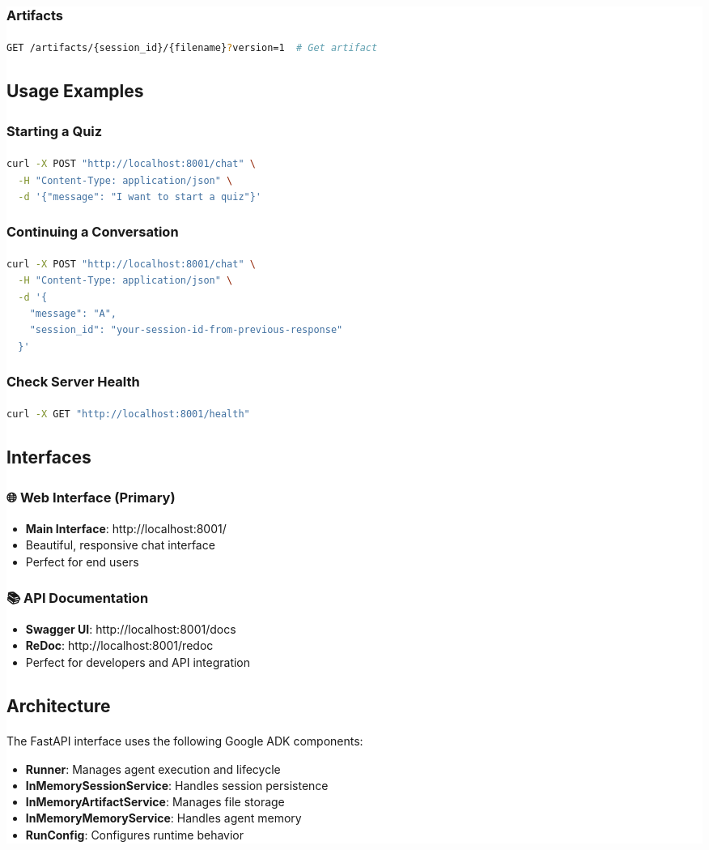 ### Artifacts
```bash
GET /artifacts/{session_id}/{filename}?version=1  # Get artifact
```

## Usage Examples

### Starting a Quiz
```bash
curl -X POST "http://localhost:8001/chat" \
  -H "Content-Type: application/json" \
  -d '{"message": "I want to start a quiz"}'
```

### Continuing a Conversation
```bash
curl -X POST "http://localhost:8001/chat" \
  -H "Content-Type: application/json" \
  -d '{
    "message": "A", 
    "session_id": "your-session-id-from-previous-response"
  }'
```

### Check Server Health
```bash
curl -X GET "http://localhost:8001/health"
```

## Interfaces

### 🌐 Web Interface (Primary)
- **Main Interface**: http://localhost:8001/
- Beautiful, responsive chat interface
- Perfect for end users

### 📚 API Documentation
- **Swagger UI**: http://localhost:8001/docs  
- **ReDoc**: http://localhost:8001/redoc
- Perfect for developers and API integration

## Architecture

The FastAPI interface uses the following Google ADK components:

- **Runner**: Manages agent execution and lifecycle
- **InMemorySessionService**: Handles session persistence
- **InMemoryArtifactService**: Manages file storage
- **InMemoryMemoryService**: Handles agent memory
- **RunConfig**: Configures runtime behavior
